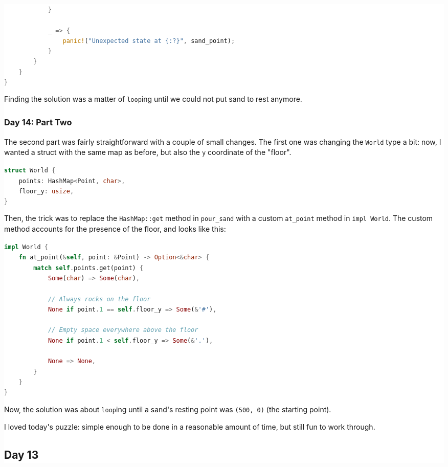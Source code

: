 ```rust
            }

            _ => {
                panic!("Unexpected state at {:?}", sand_point);
            }
        }
    }
}
```

Finding the solution was a matter of `loop`ing until we could not put sand to rest anymore.

### Day 14: Part Two

The second part was fairly straightforward with a couple of small changes. The first one was changing the `World` type a bit: now, I wanted a struct with the same map as before, but also the `y` coordinate of the "floor".

```rust
struct World {
    points: HashMap<Point, char>,
    floor_y: usize,
}
```

Then, the trick was to replace the `HashMap::get` method in `pour_sand` with a custom `at_point` method in `impl World`. The custom method accounts for the presence of the floor, and looks like this:

```rust
impl World {
    fn at_point(&self, point: &Point) -> Option<&char> {
        match self.points.get(point) {
            Some(char) => Some(char),

            // Always rocks on the floor
            None if point.1 == self.floor_y => Some(&'#'),

            // Empty space everywhere above the floor
            None if point.1 < self.floor_y => Some(&'.'),

            None => None,
        }
    }
}
```

Now, the solution was about `loop`ing until a sand's resting point was `(500, 0)` (the starting point).

I loved today's puzzle: simple enough to be done in a reasonable amount of time, but still fun to work through.

## Day 13
